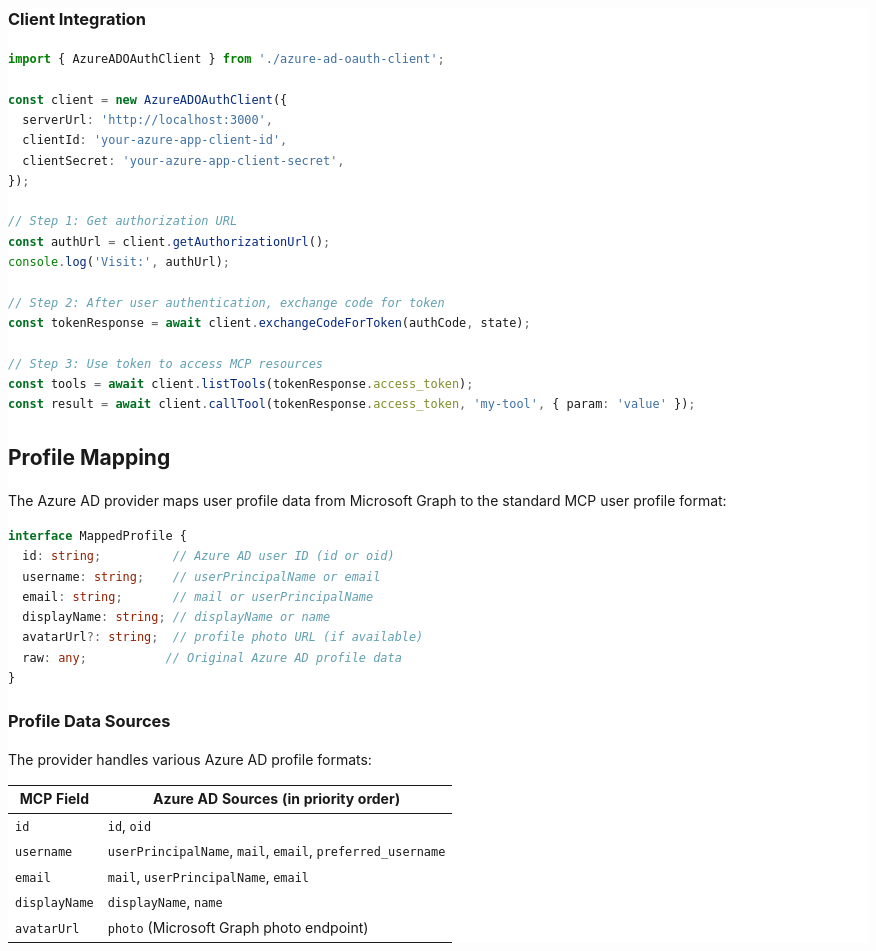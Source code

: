 ### Client Integration

```typescript
import { AzureADOAuthClient } from './azure-ad-oauth-client';

const client = new AzureADOAuthClient({
  serverUrl: 'http://localhost:3000',
  clientId: 'your-azure-app-client-id',
  clientSecret: 'your-azure-app-client-secret',
});

// Step 1: Get authorization URL
const authUrl = client.getAuthorizationUrl();
console.log('Visit:', authUrl);

// Step 2: After user authentication, exchange code for token
const tokenResponse = await client.exchangeCodeForToken(authCode, state);

// Step 3: Use token to access MCP resources
const tools = await client.listTools(tokenResponse.access_token);
const result = await client.callTool(tokenResponse.access_token, 'my-tool', { param: 'value' });
```

## Profile Mapping

The Azure AD provider maps user profile data from Microsoft Graph to the standard MCP user profile format:

```typescript
interface MappedProfile {
  id: string;          // Azure AD user ID (id or oid)
  username: string;    // userPrincipalName or email
  email: string;       // mail or userPrincipalName
  displayName: string; // displayName or name
  avatarUrl?: string;  // profile photo URL (if available)
  raw: any;           // Original Azure AD profile data
}
```

### Profile Data Sources

The provider handles various Azure AD profile formats:

| MCP Field | Azure AD Sources (in priority order) |
|-----------|--------------------------------------|
| `id` | `id`, `oid` |
| `username` | `userPrincipalName`, `mail`, `email`, `preferred_username` |
| `email` | `mail`, `userPrincipalName`, `email` |
| `displayName` | `displayName`, `name` |
| `avatarUrl` | `photo` (Microsoft Graph photo endpoint) |

